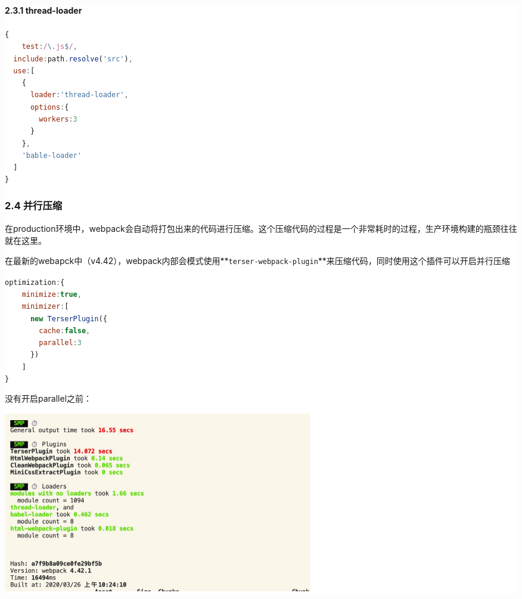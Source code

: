 #### 2.3.1 thread-loader

```js
{
    test:/\.js$/,
  include:path.resolve('src'),
  use:[
    {
      loader:'thread-loader',
      options:{
        workers:3
      }
    },
    'bable-loader'
  ]
}
```

### 2.4 并行压缩

在production环境中，webpack会自动将打包出来的代码进行压缩。这个压缩代码的过程是一个非常耗时的过程，生产环境构建的瓶颈往往就在这里。

在最新的webapck中（v4.42），webpack内部会模式使用**`terser-webpack-plugin`**来压缩代码，同时使用这个插件可以开启并行压缩

```js
optimization:{
    minimize:true,
    minimizer:[
      new TerserPlugin({
        cache:false,
        parallel:3
      })
    ]
}
```

没有开启parallel之前：

<img src="./images/terser01.jpg" alt="terser01" style="zoom:50%;" />
